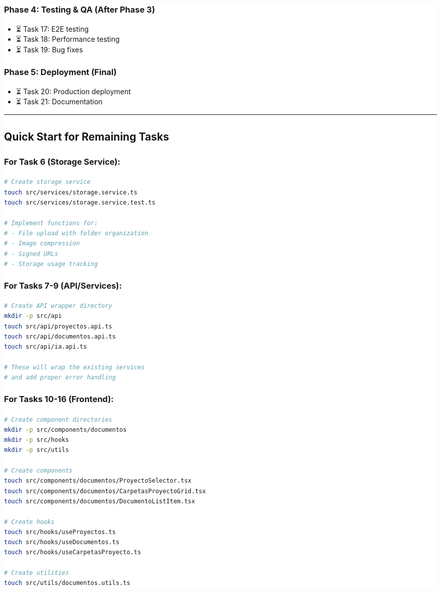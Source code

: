### Phase 4: Testing & QA (After Phase 3)
- ⏳ Task 17: E2E testing
- ⏳ Task 18: Performance testing
- ⏳ Task 19: Bug fixes

### Phase 5: Deployment (Final)
- ⏳ Task 20: Production deployment
- ⏳ Task 21: Documentation

---

## Quick Start for Remaining Tasks

### For Task 6 (Storage Service):
```bash
# Create storage service
touch src/services/storage.service.ts
touch src/services/storage.service.test.ts

# Implement functions for:
# - File upload with folder organization
# - Image compression
# - Signed URLs
# - Storage usage tracking
```

### For Tasks 7-9 (API/Services):
```bash
# Create API wrapper directory
mkdir -p src/api
touch src/api/proyectos.api.ts
touch src/api/documentos.api.ts
touch src/api/ia.api.ts

# These will wrap the existing services
# and add proper error handling
```

### For Tasks 10-16 (Frontend):
```bash
# Create component directories
mkdir -p src/components/documentos
mkdir -p src/hooks
mkdir -p src/utils

# Create components
touch src/components/documentos/ProyectoSelector.tsx
touch src/components/documentos/CarpetasProyectoGrid.tsx
touch src/components/documentos/DocumentoListItem.tsx

# Create hooks
touch src/hooks/useProyectos.ts
touch src/hooks/useDocumentos.ts
touch src/hooks/useCarpetasProyecto.ts

# Create utilities
touch src/utils/documentos.utils.ts
```
